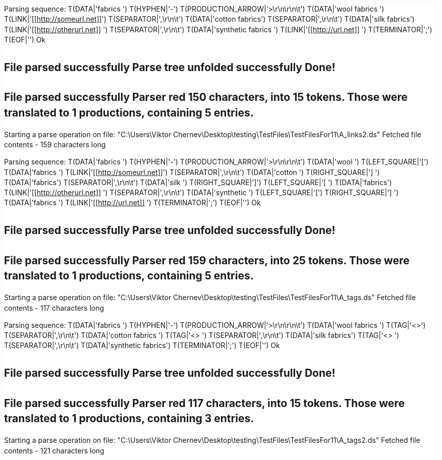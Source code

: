 Parsing sequence: T(DATA|'fabrics ') T(HYPHEN|'-') T(PRODUCTION_ARROW|'>\r\n\r\n\t') T(DATA|'wool fabrics ') T(LINK|'[[http://someurl.net]]') T(SEPARATOR|',\r\n\t') T(DATA|'cotton fabrics') T(SEPARATOR|',\r\n\t') T(DATA|'silk fabrics') T(LINK|'[[http://otherurl.net]] ') T(SEPARATOR|',\r\n\t') T(DATA|'synthetic fabrics ') T(LINK|'[[http://url.net]] ') T(TERMINATOR|';') T(EOF|'<EOF>') Ok

File parsed successfully
Parse tree unfolded successfully
Done!
------------------------
File parsed successfully
Parser red 150 characters, into 15 tokens.
Those were translated to 1 productions, containing 5 entries.
------------------------
Starting a parse operation on file: "C:\Users\Viktor Chernev\Desktop\testing\TestFiles\TestFilesFor11\A_links2.ds"
Fetched file contents - 159 characters long

Parsing sequence: T(DATA|'fabrics ') T(HYPHEN|'-') T(PRODUCTION_ARROW|'>\r\n\r\n\t') T(DATA|'wool ') T(LEFT_SQUARE|'[') T(DATA|'fabrics ') T(LINK|'[[http://someurl.net]]') T(SEPARATOR|',\r\n\t') T(DATA|'cotton ') T(RIGHT_SQUARE|'] ') T(DATA|'fabrics') T(SEPARATOR|',\r\n\t') T(DATA|'silk ') T(RIGHT_SQUARE|']') T(LEFT_SQUARE|'[ ') T(DATA|'fabrics') T(LINK|'[[http://otherurl.net]] ') T(SEPARATOR|',\r\n\t') T(DATA|'synthetic ') T(LEFT_SQUARE|'[') T(RIGHT_SQUARE|'] ') T(DATA|'fabrics ') T(LINK|'[[http://url.net]] ') T(TERMINATOR|';') T(EOF|'<EOF>') Ok

File parsed successfully
Parse tree unfolded successfully
Done!
------------------------
File parsed successfully
Parser red 159 characters, into 25 tokens.
Those were translated to 1 productions, containing 5 entries.
------------------------
Starting a parse operation on file: "C:\Users\Viktor Chernev\Desktop\testing\TestFiles\TestFilesFor11\A_tags.ds"
Fetched file contents - 117 characters long

Parsing sequence: T(DATA|'fabrics ') T(HYPHEN|'-') T(PRODUCTION_ARROW|'>\r\n\r\n\t') T(DATA|'wool fabrics ') T(TAG|'<<someid>>') T(SEPARATOR|',\r\n\t') T(DATA|'cotton fabrics ') T(TAG|'<<someid>> ') T(SEPARATOR|',\r\n\t') T(DATA|'silk fabrics') T(TAG|'<<someid>> ') T(SEPARATOR|',\r\n\t') T(DATA|'synthetic fabrics') T(TERMINATOR|';') T(EOF|'<EOF>') Ok

File parsed successfully
Parse tree unfolded successfully
Done!
------------------------
File parsed successfully
Parser red 117 characters, into 15 tokens.
Those were translated to 1 productions, containing 3 entries.
------------------------
Starting a parse operation on file: "C:\Users\Viktor Chernev\Desktop\testing\TestFiles\TestFilesFor11\A_tags2.ds"
Fetched file contents - 121 characters long
